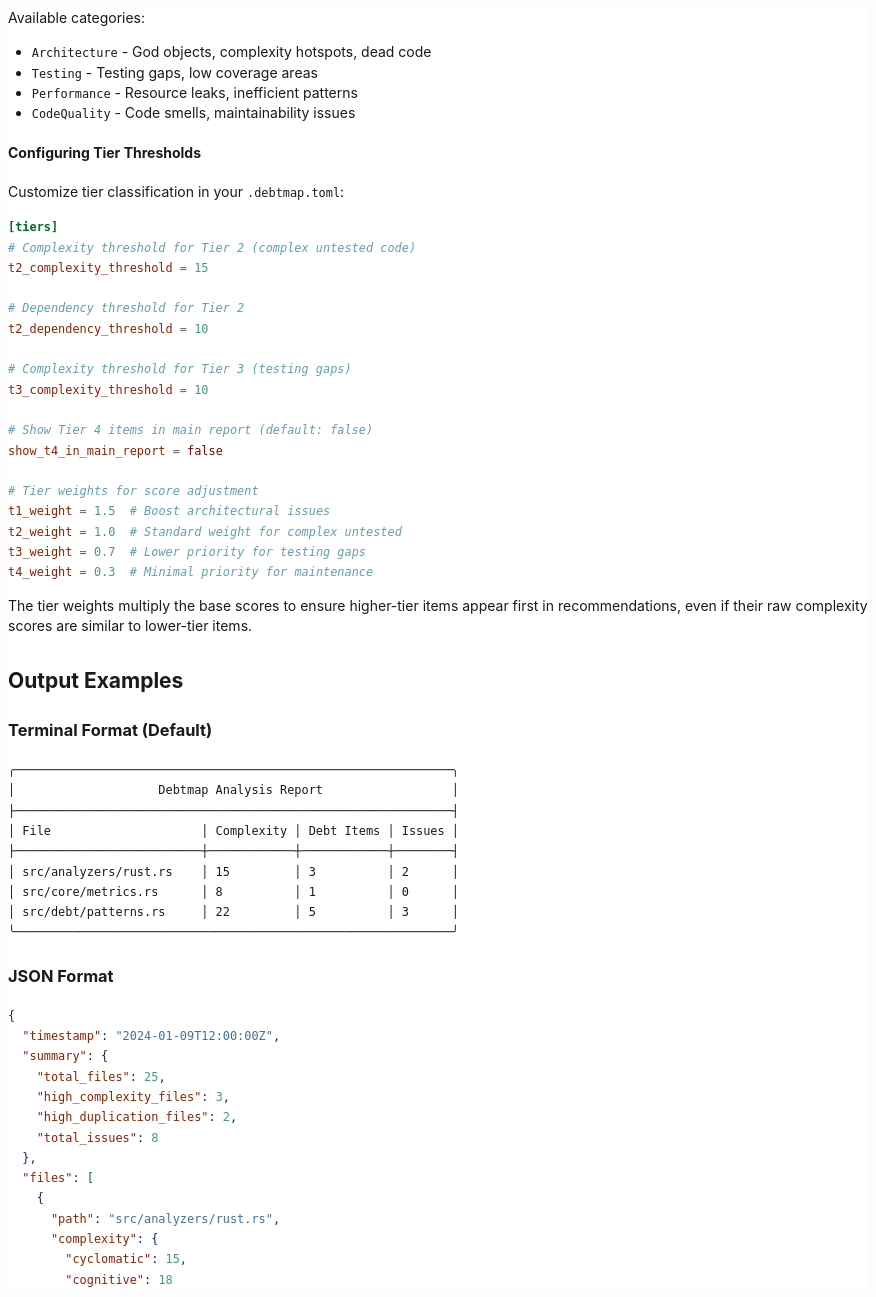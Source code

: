 Available categories:
- `Architecture` - God objects, complexity hotspots, dead code
- `Testing` - Testing gaps, low coverage areas
- `Performance` - Resource leaks, inefficient patterns
- `CodeQuality` - Code smells, maintainability issues

#### Configuring Tier Thresholds

Customize tier classification in your `.debtmap.toml`:

```toml
[tiers]
# Complexity threshold for Tier 2 (complex untested code)
t2_complexity_threshold = 15

# Dependency threshold for Tier 2
t2_dependency_threshold = 10

# Complexity threshold for Tier 3 (testing gaps)
t3_complexity_threshold = 10

# Show Tier 4 items in main report (default: false)
show_t4_in_main_report = false

# Tier weights for score adjustment
t1_weight = 1.5  # Boost architectural issues
t2_weight = 1.0  # Standard weight for complex untested
t3_weight = 0.7  # Lower priority for testing gaps
t4_weight = 0.3  # Minimal priority for maintenance
```

The tier weights multiply the base scores to ensure higher-tier items appear first in recommendations, even if their raw complexity scores are similar to lower-tier items.

## Output Examples

### Terminal Format (Default)
```
╭─────────────────────────────────────────────────────────────╮
│                    Debtmap Analysis Report                  │
├─────────────────────────────────────────────────────────────┤
│ File                     │ Complexity │ Debt Items │ Issues │
├──────────────────────────┼────────────┼────────────┼────────┤
│ src/analyzers/rust.rs    │ 15         │ 3          │ 2      │
│ src/core/metrics.rs      │ 8          │ 1          │ 0      │
│ src/debt/patterns.rs     │ 22         │ 5          │ 3      │
╰─────────────────────────────────────────────────────────────╯
```

### JSON Format
```json
{
  "timestamp": "2024-01-09T12:00:00Z",
  "summary": {
    "total_files": 25,
    "high_complexity_files": 3,
    "high_duplication_files": 2,
    "total_issues": 8
  },
  "files": [
    {
      "path": "src/analyzers/rust.rs",
      "complexity": {
        "cyclomatic": 15,
        "cognitive": 18
```